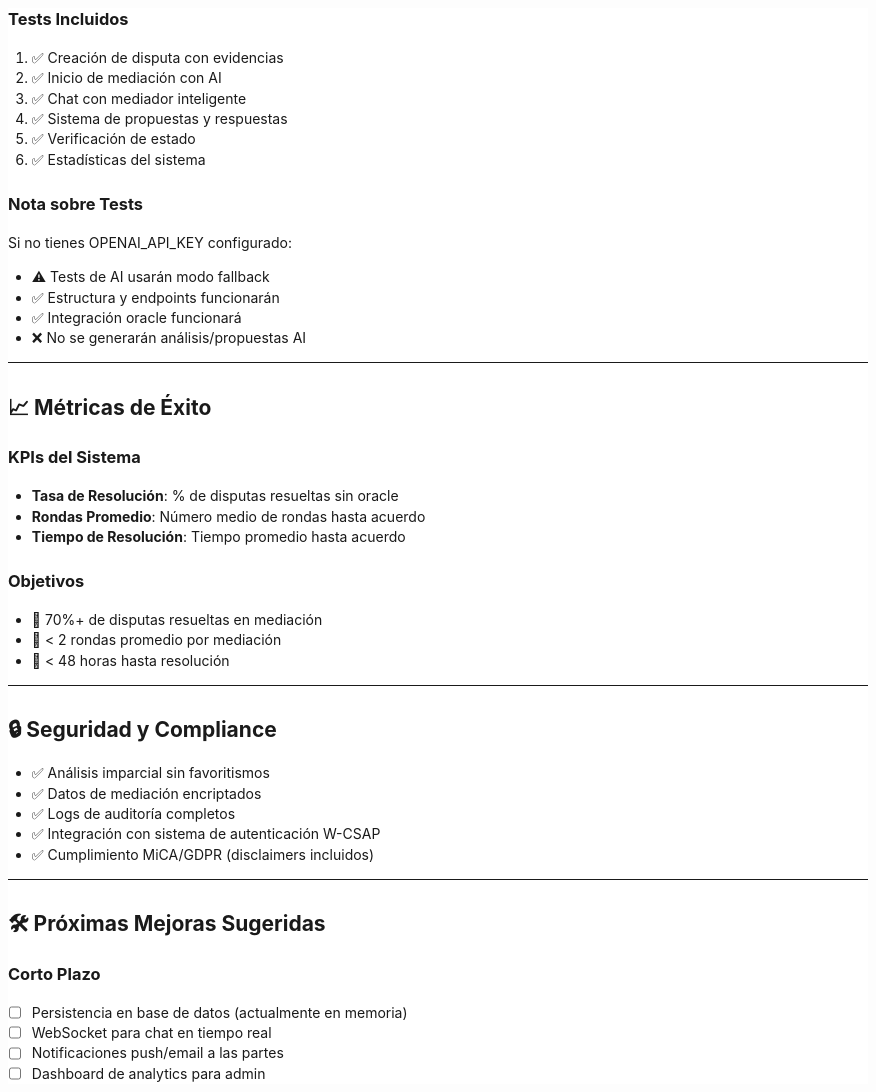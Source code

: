 ### Tests Incluidos
1. ✅ Creación de disputa con evidencias
2. ✅ Inicio de mediación con AI
3. ✅ Chat con mediador inteligente
4. ✅ Sistema de propuestas y respuestas
5. ✅ Verificación de estado
6. ✅ Estadísticas del sistema

### Nota sobre Tests
Si no tienes OPENAI_API_KEY configurado:
- ⚠️ Tests de AI usarán modo fallback
- ✅ Estructura y endpoints funcionarán
- ✅ Integración oracle funcionará
- ❌ No se generarán análisis/propuestas AI

---

## 📈 Métricas de Éxito

### KPIs del Sistema
- **Tasa de Resolución**: % de disputas resueltas sin oracle
- **Rondas Promedio**: Número medio de rondas hasta acuerdo
- **Tiempo de Resolución**: Tiempo promedio hasta acuerdo

### Objetivos
- 🎯 70%+ de disputas resueltas en mediación
- 🎯 < 2 rondas promedio por mediación
- 🎯 < 48 horas hasta resolución

---

## 🔒 Seguridad y Compliance

- ✅ Análisis imparcial sin favoritismos
- ✅ Datos de mediación encriptados
- ✅ Logs de auditoría completos
- ✅ Integración con sistema de autenticación W-CSAP
- ✅ Cumplimiento MiCA/GDPR (disclaimers incluidos)

---

## 🛠️ Próximas Mejoras Sugeridas

### Corto Plazo
- [ ] Persistencia en base de datos (actualmente en memoria)
- [ ] WebSocket para chat en tiempo real
- [ ] Notificaciones push/email a las partes
- [ ] Dashboard de analytics para admin
